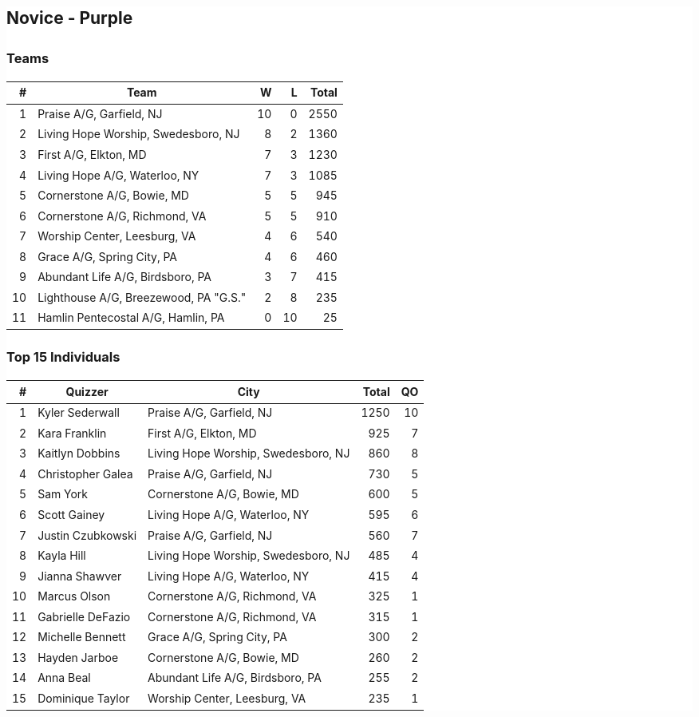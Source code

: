 ## Novice - Purple

### Teams

|    # | Team                                  |    W |    L | Total |
| ---: | ------------------------------------- | ---: | ---: | ----: |
|    1 | Praise A/G, Garfield, NJ              |   10 |    0 |  2550 |
|    2 | Living Hope Worship, Swedesboro, NJ   |    8 |    2 |  1360 |
|    3 | First A/G, Elkton, MD                 |    7 |    3 |  1230 |
|    4 | Living Hope A/G, Waterloo, NY         |    7 |    3 |  1085 |
|    5 | Cornerstone A/G, Bowie, MD            |    5 |    5 |   945 |
|    6 | Cornerstone A/G, Richmond, VA         |    5 |    5 |   910 |
|    7 | Worship Center, Leesburg, VA          |    4 |    6 |   540 |
|    8 | Grace A/G, Spring City, PA            |    4 |    6 |   460 |
|    9 | Abundant Life A/G, Birdsboro, PA      |    3 |    7 |   415 |
|   10 | Lighthouse A/G, Breezewood, PA "G.S." |    2 |    8 |   235 |
|   11 | Hamlin Pentecostal A/G, Hamlin, PA    |    0 |   10 |    25 |

### Top 15 Individuals

|    # | Quizzer           | City                                | Total |   QO |
| ---: | ----------------- | ----------------------------------- | ----: | ---: |
|    1 | Kyler Sederwall   | Praise A/G, Garfield, NJ            |  1250 |   10 |
|    2 | Kara Franklin     | First A/G, Elkton, MD               |   925 |    7 |
|    3 | Kaitlyn Dobbins   | Living Hope Worship, Swedesboro, NJ |   860 |    8 |
|    4 | Christopher Galea | Praise A/G, Garfield, NJ            |   730 |    5 |
|    5 | Sam York          | Cornerstone A/G, Bowie, MD          |   600 |    5 |
|    6 | Scott Gainey      | Living Hope A/G, Waterloo, NY       |   595 |    6 |
|    7 | Justin Czubkowski | Praise A/G, Garfield, NJ            |   560 |    7 |
|    8 | Kayla Hill        | Living Hope Worship, Swedesboro, NJ |   485 |    4 |
|    9 | Jianna Shawver    | Living Hope A/G, Waterloo, NY       |   415 |    4 |
|   10 | Marcus Olson      | Cornerstone A/G, Richmond, VA       |   325 |    1 |
|   11 | Gabrielle DeFazio | Cornerstone A/G, Richmond, VA       |   315 |    1 |
|   12 | Michelle Bennett  | Grace A/G, Spring City, PA          |   300 |    2 |
|   13 | Hayden Jarboe     | Cornerstone A/G, Bowie, MD          |   260 |    2 |
|   14 | Anna Beal         | Abundant Life A/G, Birdsboro, PA    |   255 |    2 |
|   15 | Dominique Taylor  | Worship Center, Leesburg, VA        |   235 |    1 |
